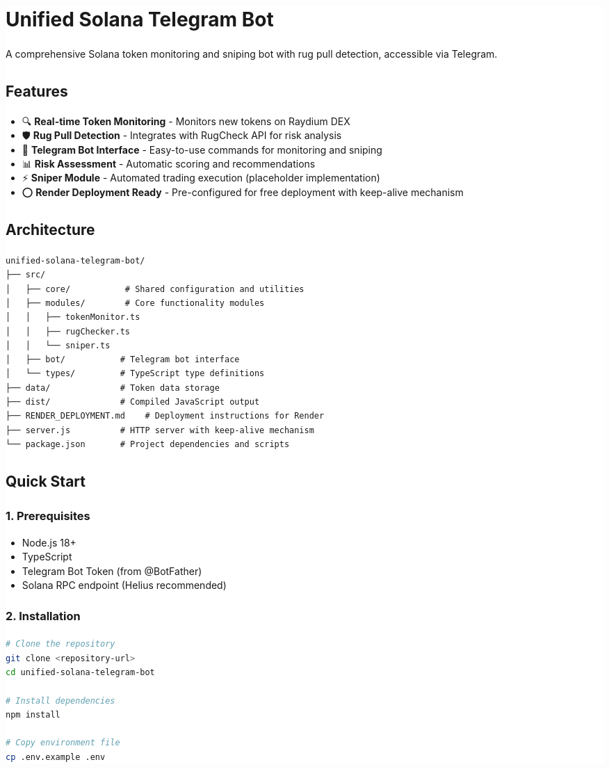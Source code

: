 # Unified Solana Telegram Bot

A comprehensive Solana token monitoring and sniping bot with rug pull detection, accessible via Telegram.

## Features

- 🔍 **Real-time Token Monitoring** - Monitors new tokens on Raydium DEX
- 🛡️ **Rug Pull Detection** - Integrates with RugCheck API for risk analysis
- 🤖 **Telegram Bot Interface** - Easy-to-use commands for monitoring and sniping
- 📊 **Risk Assessment** - Automatic scoring and recommendations
- ⚡ **Sniper Module** - Automated trading execution (placeholder implementation)
- ⭕ **Render Deployment Ready** - Pre-configured for free deployment with keep-alive mechanism

## Architecture

```
unified-solana-telegram-bot/
├── src/
│   ├── core/           # Shared configuration and utilities
│   ├── modules/        # Core functionality modules
│   │   ├── tokenMonitor.ts
│   │   ├── rugChecker.ts
│   │   └── sniper.ts
│   ├── bot/           # Telegram bot interface
│   └── types/         # TypeScript type definitions
├── data/              # Token data storage
├── dist/              # Compiled JavaScript output
├── RENDER_DEPLOYMENT.md    # Deployment instructions for Render
├── server.js          # HTTP server with keep-alive mechanism
└── package.json       # Project dependencies and scripts
```

## Quick Start

### 1. Prerequisites

- Node.js 18+
- TypeScript
- Telegram Bot Token (from @BotFather)
- Solana RPC endpoint (Helius recommended)

### 2. Installation

```bash
# Clone the repository
git clone <repository-url>
cd unified-solana-telegram-bot

# Install dependencies
npm install

# Copy environment file
cp .env.example .env
```
